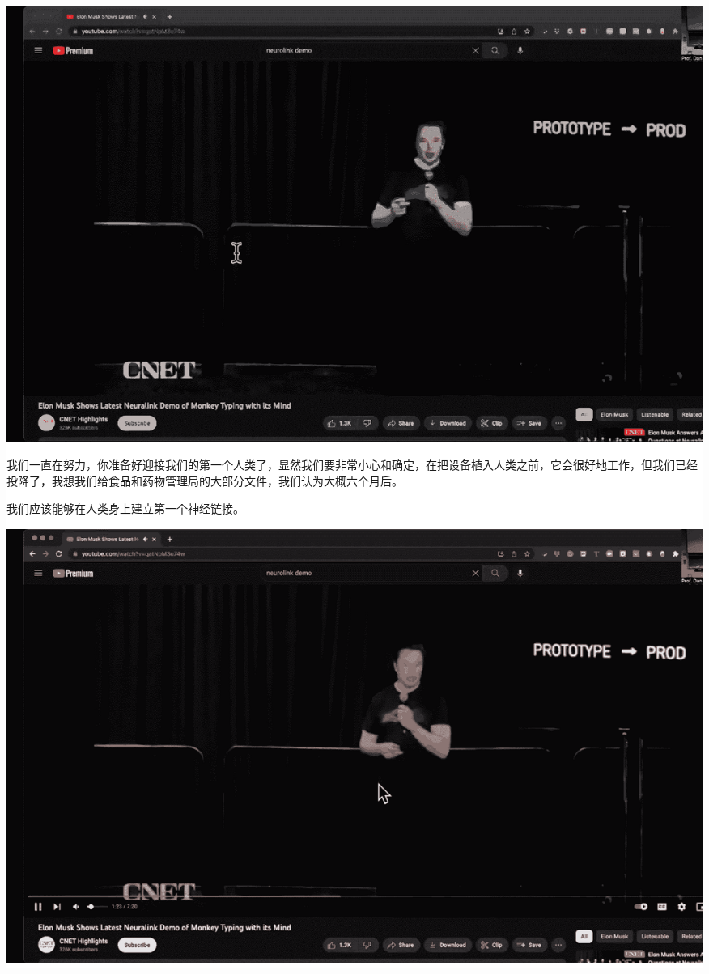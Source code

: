 ![](img/536b5cf8ce8762b43257ce59ca51525f_2.png)

我们一直在努力，你准备好迎接我们的第一个人类了，显然我们要非常小心和确定，在把设备植入人类之前，它会很好地工作，但我们已经投降了，我想我们给食品和药物管理局的大部分文件，我们认为大概六个月后。

我们应该能够在人类身上建立第一个神经链接。

![](img/536b5cf8ce8762b43257ce59ca51525f_4.png)
